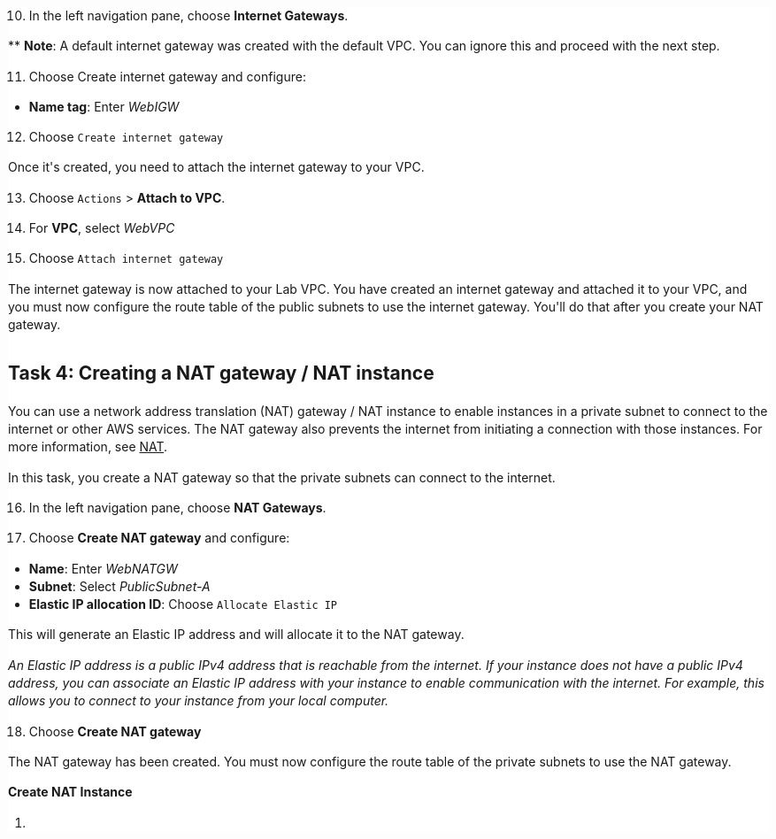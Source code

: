 10. In the left navigation pane, choose **Internet Gateways**.

** **Note**: A default internet gateway was created with the default VPC. You can ignore this and proceed with the next step.

11. Choose Create internet gateway and configure:

-   **Name tag**: Enter *WebIGW*

12. Choose ```Create internet gateway```

Once it's created, you need to attach the internet gateway to your  VPC.

13. Choose ```Actions``` > **Attach to VPC**.

14. For **VPC**, select *WebVPC*

15. Choose ```Attach internet gateway```

The internet gateway is now attached to your Lab VPC. You have created an internet gateway and attached it to your VPC, and you must now configure the route table of the public subnets to use the internet
gateway. You'll do that after you create your NAT gateway.

Task 4: Creating a NAT gateway / NAT instance
------------------------------

You can use a network address translation (NAT) gateway / NAT instance to enable instances in a private subnet to connect to the internet or other AWS services. The NAT gateway also prevents the internet from initiating a connection with those instances. For more information, see [NAT](https://docs.aws.amazon.com/vpc/latest/userguide/vpc-nat.html).

In this task, you create a NAT gateway so that the private subnets can connect to the internet.

16. In the left navigation pane, choose **NAT Gateways**.

17. Choose **Create NAT gateway** and configure:

-   **Name**: Enter *WebNATGW*
-   **Subnet**: Select *PublicSubnet-A*
-   **Elastic IP allocation ID**: Choose ```Allocate Elastic IP```

This will generate an Elastic IP address and will allocate it to the NAT gateway.

*An Elastic IP address is a public IPv4 address that is reachable from the internet. If your instance does not have a public IPv4 address, you can associate an Elastic IP address with your instance to enable
communication with the internet. For example, this allows you to connect to your instance from your local computer.*

18. Choose **Create NAT gateway**

The NAT gateway has been created. You must now configure the route table of the private subnets to use the NAT gateway.

>>> 

**Create NAT Instance**

1)
